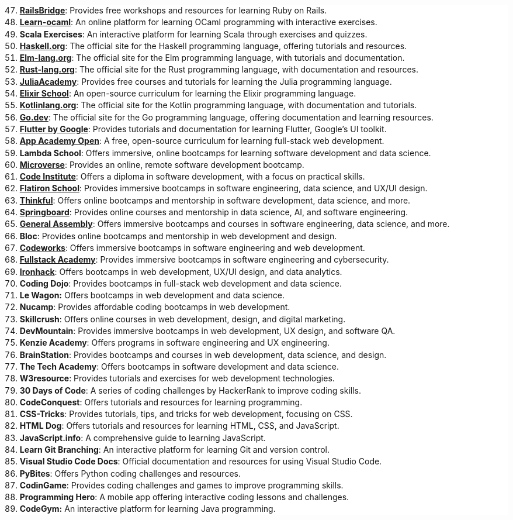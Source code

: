 47.	**[RailsBridge](https://github.com/railsbridge)**: Provides free workshops and resources for learning Ruby on Rails.
48.	**[Learn-ocaml](https://ocaml.org/docs)**: An online platform for learning OCaml programming with interactive exercises.
49.	**Scala Exercises**: An interactive platform for learning Scala through exercises and quizzes.
50.	**[Haskell.org](https://www.haskell.org/)**: The official site for the Haskell programming language, offering tutorials and resources.
51.	**[Elm-lang.org](https://elm-lang.org/)**: The official site for the Elm programming language, with tutorials and documentation.
52.	**[Rust-lang.org](https://www.rust-lang.org/)**: The official site for the Rust programming language, with documentation and resources.
53.	**[JuliaAcademy](https://juliaacademy.com/)**: Provides free courses and tutorials for learning the Julia programming language.
54.	**[Elixir School](https://elixirschool.com/en)**: An open-source curriculum for learning the Elixir programming language.
55.	**[Kotlinlang.org](https://kotlinlang.org/)**: The official site for the Kotlin programming language, with documentation and tutorials.
56.	**[Go.dev](https://go.dev/)**: The official site for the Go programming language, offering documentation and learning resources.
57.	**[Flutter by Google](https://docs.flutter.dev/get-started/install)**: Provides tutorials and documentation for learning Flutter, Google’s UI toolkit.
58.	**[App Academy Open](https://www.appacademy.io/course/app-academy-open)**: A free, open-source curriculum for learning full-stack web development.
59.	**Lambda School**: Offers immersive, online bootcamps for learning software development and data science.
60.	**[Microverse](https://www.microverse.org/)**: Provides an online, remote software development bootcamp.
61.	**[Code Institute](https://codeinstitute.net/global/)**: Offers a diploma in software development, with a focus on practical skills.
62.	**[Flatiron School](https://flatironschool.com/)**: Provides immersive bootcamps in software engineering, data science, and UX/UI design.
63.	**[Thinkful](https://www.thinkful.com/regulatory-information/)**: Offers online bootcamps and mentorship in software development, data science, and more.
64.	**[Springboard](https://www.springboard.com/)**: Provides online courses and mentorship in data science, AI, and software engineering.
65.	**[General Assembly](https://generalassemb.ly/)**: Offers immersive bootcamps and courses in software engineering, data science, and more.
66.	**Bloc**: Provides online bootcamps and mentorship in web development and design.
67.	**[Codeworks](https://codeworks-inc.com/)**: Offers immersive bootcamps in software engineering and web development.
68.	**[Fullstack Academy](https://www.fullstackacademy.com/)**: Provides immersive bootcamps in software engineering and cybersecurity.
69.	**[Ironhack](https://www.ironhack.com/us)**: Offers bootcamps in web development, UX/UI design, and data analytics.
70. **Coding Dojo**: Provides bootcamps in full-stack web development and data science.
71.	**Le Wagon:** Offers bootcamps in web development and data science.
72.	**Nucamp**: Provides affordable coding bootcamps in web development.
73.	**Skillcrush**: Offers online courses in web development, design, and digital marketing.
74.	**DevMountain**: Provides immersive bootcamps in web development, UX design, and software QA.
75.	**Kenzie Academy**: Offers programs in software engineering and UX engineering.
76.	**BrainStation**: Provides bootcamps and courses in web development, data science, and design.
77.	**The Tech Academy**: Offers bootcamps in software development and data science.
78.	**W3resource**: Provides tutorials and exercises for web development technologies.
79.	**30 Days of Code**: A series of coding challenges by HackerRank to improve coding skills.
80.	**CodeConquest**: Offers tutorials and resources for learning programming.
81.	**CSS-Tricks**: Provides tutorials, tips, and tricks for web development, focusing on CSS.
82.	**HTML Dog**: Offers tutorials and resources for learning HTML, CSS, and JavaScript.
83.	**JavaScript.info**: A comprehensive guide to learning JavaScript.
84.	**Learn Git Branching**: An interactive platform for learning Git and version control.
85.	**Visual Studio Code Docs**: Official documentation and resources for using Visual Studio Code.
86.	**PyBites**: Offers Python coding challenges and resources.
87.	**CodinGame**: Provides coding challenges and games to improve programming skills.
88.	**Programming Hero**: A mobile app offering interactive coding lessons and challenges.
89.	**CodeGym:** An interactive platform for learning Java programming.
